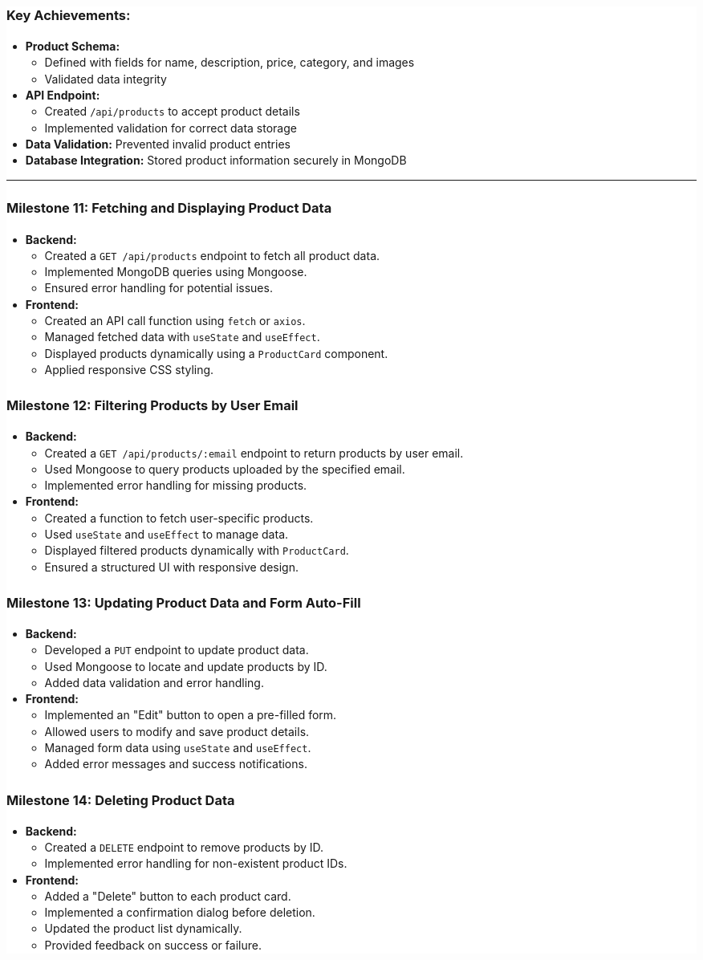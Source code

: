 ### Key Achievements:
- **Product Schema:**
  - Defined with fields for name, description, price, category, and images
  - Validated data integrity
- **API Endpoint:**
  - Created `/api/products` to accept product details
  - Implemented validation for correct data storage
- **Data Validation:** Prevented invalid product entries
- **Database Integration:** Stored product information securely in MongoDB

---

### Milestone 11: Fetching and Displaying Product Data
- **Backend:**
  - Created a `GET /api/products` endpoint to fetch all product data.
  - Implemented MongoDB queries using Mongoose.
  - Ensured error handling for potential issues.
- **Frontend:**
  - Created an API call function using `fetch` or `axios`.
  - Managed fetched data with `useState` and `useEffect`.
  - Displayed products dynamically using a `ProductCard` component.
  - Applied responsive CSS styling.

### Milestone 12: Filtering Products by User Email
- **Backend:**
  - Created a `GET /api/products/:email` endpoint to return products by user email.
  - Used Mongoose to query products uploaded by the specified email.
  - Implemented error handling for missing products.
- **Frontend:**
  - Created a function to fetch user-specific products.
  - Used `useState` and `useEffect` to manage data.
  - Displayed filtered products dynamically with `ProductCard`.
  - Ensured a structured UI with responsive design.

### Milestone 13: Updating Product Data and Form Auto-Fill
- **Backend:**
  - Developed a `PUT` endpoint to update product data.
  - Used Mongoose to locate and update products by ID.
  - Added data validation and error handling.
- **Frontend:**
  - Implemented an "Edit" button to open a pre-filled form.
  - Allowed users to modify and save product details.
  - Managed form data using `useState` and `useEffect`.
  - Added error messages and success notifications.

### Milestone 14: Deleting Product Data
- **Backend:**
  - Created a `DELETE` endpoint to remove products by ID.
  - Implemented error handling for non-existent product IDs.
- **Frontend:**
  - Added a "Delete" button to each product card.
  - Implemented a confirmation dialog before deletion.
  - Updated the product list dynamically.
  - Provided feedback on success or failure.
